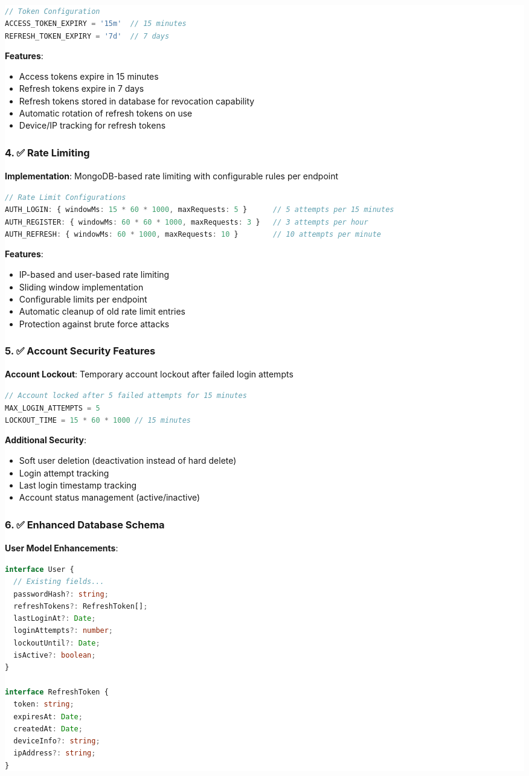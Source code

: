 ```typescript
// Token Configuration
ACCESS_TOKEN_EXPIRY = '15m'  // 15 minutes
REFRESH_TOKEN_EXPIRY = '7d'  // 7 days
```

**Features**:
- Access tokens expire in 15 minutes
- Refresh tokens expire in 7 days
- Refresh tokens stored in database for revocation capability
- Automatic rotation of refresh tokens on use
- Device/IP tracking for refresh tokens

### 4. ✅ Rate Limiting

**Implementation**: MongoDB-based rate limiting with configurable rules per endpoint

```typescript
// Rate Limit Configurations
AUTH_LOGIN: { windowMs: 15 * 60 * 1000, maxRequests: 5 }      // 5 attempts per 15 minutes
AUTH_REGISTER: { windowMs: 60 * 60 * 1000, maxRequests: 3 }   // 3 attempts per hour  
AUTH_REFRESH: { windowMs: 60 * 1000, maxRequests: 10 }        // 10 attempts per minute
```

**Features**:
- IP-based and user-based rate limiting
- Sliding window implementation
- Configurable limits per endpoint
- Automatic cleanup of old rate limit entries
- Protection against brute force attacks

### 5. ✅ Account Security Features

**Account Lockout**: Temporary account lockout after failed login attempts
```typescript
// Account locked after 5 failed attempts for 15 minutes
MAX_LOGIN_ATTEMPTS = 5
LOCKOUT_TIME = 15 * 60 * 1000 // 15 minutes
```

**Additional Security**:
- Soft user deletion (deactivation instead of hard delete)
- Login attempt tracking
- Last login timestamp tracking
- Account status management (active/inactive)

### 6. ✅ Enhanced Database Schema

**User Model Enhancements**:
```typescript
interface User {
  // Existing fields...
  passwordHash?: string;
  refreshTokens?: RefreshToken[];
  lastLoginAt?: Date;
  loginAttempts?: number;
  lockoutUntil?: Date;
  isActive?: boolean;
}

interface RefreshToken {
  token: string;
  expiresAt: Date;
  createdAt: Date;
  deviceInfo?: string;
  ipAddress?: string;
}
```
